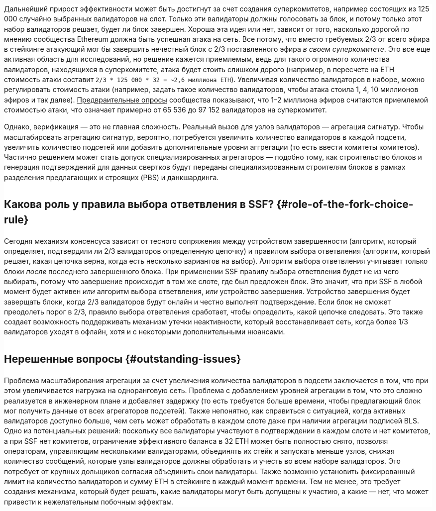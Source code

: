 Дальнейший прирост эффективности может быть достигнут за счет создания суперкомитетов, например состоящих из 125 000 случайно выбранных валидаторов на слот. Только эти валидаторы должны голосовать за блок, и потому только этот набор валидаторов решает, будет ли блок завершен. Хороша эта идея или нет, зависит от того, насколько дорогой по мнению сообщества Ethereum должна быть успешная атака на сеть. Все потому, что вместо требуемых 2/3 от всего эфира в стейкинге атакующий мог бы завершить нечестный блок с 2/3 поставленного эфира _в своем суперкомитете_. Это все еще активная область для исследований, но решение кажется приемлемым, ведь для такого огромного количества валидаторов, находящихся в суперкомитете, атака будет стоить слишком дорого (например, в пересчете на ETH стоимость атаки составит `2/3 * 125 000 * 32 = ~2,6 миллиона ETH`). Увеличивая количество валидаторов в наборе, можно регулировать стоимость атаки (например, задать такое количество валидаторов, чтобы атака стоила 1, 4, 10 миллионов эфиров и так далее). [Предвраительные опросы](https://youtu.be/ojBgyFl6-v4?t=755) сообщества показывают, что 1–2 миллиона эфиров считаются приемлемой стоимостью атаки, что означает примерно от 65 536 до 97 152 валидаторов на суперкомитет.

Однако, верификация — это не главная сложность. Реальный вызов для узлов валидаторов — агрегация сигнатур. Чтобы масштабировать агрегацию сигнатур, вероятно, потребуется увеличить количество валидаторов в каждой подсети, увеличить количество подсетей или добавить дополнительные уровни аггрегации (то есть ввести комитеты комитетов). Частично решением может стать допуск специализированных агрегаторов — подобно тому, как строительство блоков и генерация подтверждений для данных свертков будут переданы специализированным строителям блоков в рамках разделения предлагающих и строящих (PBS) и данкшардинга.

## Какова роль у правила выбора ответвления в SSF? {#role-of-the-fork-choice-rule}

Сегодня механизм консенсуса зависит от тесного сопряжения между устройством завершенности (алгоритм, который определяет, подтвердили ли 2/3 валидаторов определенную цепочку) и правилом выбора ответвления (алгоритм, который решает, какая цепочка верна, когда есть несколько вариантов на выбор). Алгоритм выбора ответвления учитывает только блоки _после_ последнего завершенного блока. При применении SSF правилу выбора ответвления будет не из чего выбирать, потому что завершение происходит в том же слоте, где был предложен блок. Это значит, что при SSF в любой момент будет активен _или_ алгоритм выбора ответвления, _или_ устройство завершения. Устройство завершения будет заверщать блоки, когда 2/3 валидаторов будут онлайн и честно выполнят подтверждение. Если блок не сможет преодолеть порог в 2/3, правило выбора ответвления сработает, чтобы определить, какой цепочке следовать. Это также создает возможность поддерживать механизм утечки неактивности, который восстанавливает сеть, когда более 1/3 валидаторов уходят в офлайн, хотя и с некоторыми дополнительными нюансами.

## Нерешенные вопросы {#outstanding-issues}

Проблема масштабирования агрегации за счет увеличения количества валидаторов в подсети заключается в том, что при этом увеличивается нагрузка на одноранговую сеть. Проблема с добавлением уровней агрегации в том, что это сложно реализуется в инженерном плане и добавляет задержку (то есть требуется больше времени, чтобы предлагающий блок мог получить данные от всех агрегаторов подсетей). Также непонятно, как справиться с ситуацией, когда активных валидаторов доступно больше, чем сеть может обработать в каждом слоте даже при наличии агрегации подписей BLS. Одно из потенциальных решений: поскольку все валидаторы участвуют в подтверждении в каждом слоте и нет комитетов, а при SSF нет комитетов, ограничение эффективного баланса в 32 ETH может быть полностью снято, позволяя операторам, управляющим несколькими валидаторами, объединять их стейк и запускать меньше узлов, снижая количество сообщений, которые узлы валидаторов должны обработать и учесть во всем наборе валидаторов. Это потребует от крупных дольщиков согласия объединить свои валидаторы. Также возможно установить фиксированный лимит на количество валидаторов и сумму ETH в стейкинге в каждый момент времени. Тем не менее, это требует создания механизма, который будет решать, какие валидаторы могут быть допущены к участию, а какие — нет, что может привести к нежелательным побочным эффектам.
